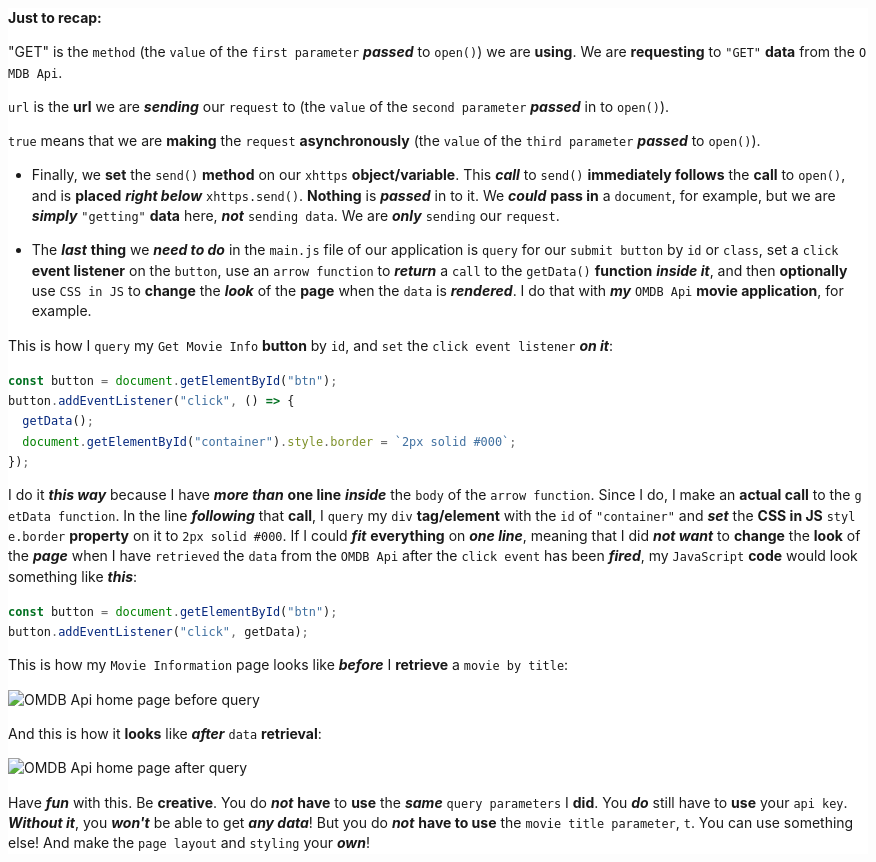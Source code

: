 **Just to recap:**

"GET" is the `method` (the `value` of the `first parameter` **_passed_** to `open()`) we are **using**. We are **requesting** to `"GET"` **data** from the `OMDB Api`.

`url` is the **url** we are **_sending_** our `request` to (the `value` of the `second parameter` **_passed_** in to `open()`).

`true` means that we are **making** the `request` **asynchronously** (the `value` of the `third parameter` **_passed_** to `open()`).

- Finally, we **set** the `send()` **method** on our `xhttps` **object/variable**. This **_call_** to `send()` **immediately follows** the **call** to `open()`, and is **placed** **_right below_** `xhttps.send()`. **Nothing** is **_passed_** in to it. We **_could_** **pass in** a `document`, for example, but we are **_simply_** `"getting"` **data** here, **_not_** `sending data`. We are **_only_** `sending` our `request`.

- The **_last_** **thing** we **_need to do_** in the `main.js` file of our application is `query` for our `submit button` by `id` or `class`, set a `click` **event listener** on the `button`, use an `arrow function` to **_return_** a `call` to the `getData()` **function** **_inside it_**, and then **optionally** use `CSS in JS` to **change** the **_look_** of the **page** when the `data` is **_rendered_**. I do that with **_my_** `OMDB Api` **movie application**, for example.

This is how I `query` my `Get Movie Info` **button** by `id`, and `set` the `click event listener` **_on it_**:

```js
const button = document.getElementById("btn");
button.addEventListener("click", () => {
  getData();
  document.getElementById("container").style.border = `2px solid #000`;
});
```

I do it **_this way_** because I have **_more than_** **one line** **_inside_** the `body` of the `arrow function`. Since I do, I make an **actual call** to the `getData function`. In the line **_following_** that **call**, I `query` my `div` **tag/element** with the `id` of `"container"` and **_set_** the **CSS in JS** `style.border` **property** on it to `2px solid #000`. If I could **_fit_** **everything** on **_one line_**, meaning that I did **_not want_** to **change** the **look** of the **_page_** when I have `retrieved` the `data` from the `OMDB Api` after the `click event` has been **_fired_**, my `JavaScript` **code** would look something like **_this_**:

```js
const button = document.getElementById("btn");
button.addEventListener("click", getData);
```

This is how my `Movie Information` page looks like **_before_** I **retrieve** a `movie by title`:

![OMDB Api home page before query](images/Screenshot-2020-03-22-15.18.18.png)

And this is how it **looks** like **_after_** `data` **retrieval**:

![OMDB Api home page after query](images/Screenshot-2020-3-22-15.20.04.png)

Have **_fun_** with this. Be **creative**. You do **_not_** **have** to **use** the **_same_** `query parameters` I **did**. You **_do_** still have to **use** your `api key`. **_Without it_**, you **_won't_** be able to get **_any data_**! But you do **_not_** **have to use** the `movie title parameter`, `t`. You can use something else! And make the `page layout` and `styling` your **_own_**!
